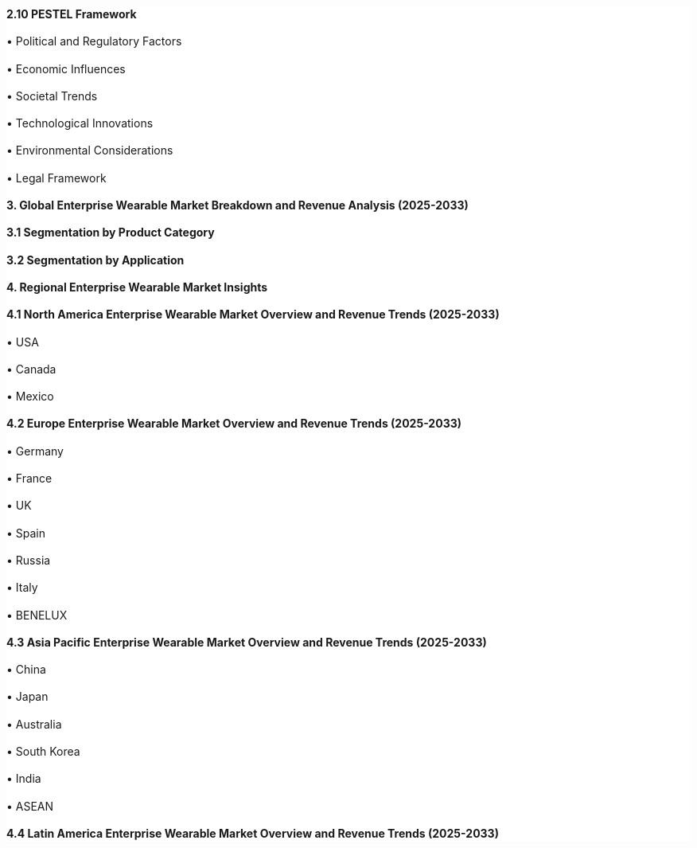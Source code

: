 <strong>2.10 PESTEL Framework</strong>

• Political and Regulatory Factors

• Economic Influences

• Societal Trends

• Technological Innovations

• Environmental Considerations

• Legal Framework

<strong>3. Global Enterprise Wearable Market Breakdown and Revenue Analysis (2025-2033)</strong>

<strong>3.1 Segmentation by Product Category</strong>

<strong>3.2 Segmentation by Application</strong>

<strong>4. Regional Enterprise Wearable Market Insights</strong>

<strong>4.1 North America Enterprise Wearable Market Overview and Revenue Trends (2025-2033)</strong>

• USA

• Canada

• Mexico

<strong>4.2 Europe Enterprise Wearable Market Overview and Revenue Trends (2025-2033)</strong>

• Germany

• France

• UK

• Spain

• Russia

• Italy

• BENELUX

<strong>4.3 Asia Pacific Enterprise Wearable Market Overview and Revenue Trends (2025-2033)</strong>

• China

• Japan

• Australia

• South Korea

• India

• ASEAN

<strong>4.4 Latin America Enterprise Wearable Market Overview and Revenue Trends (2025-2033)</strong>
